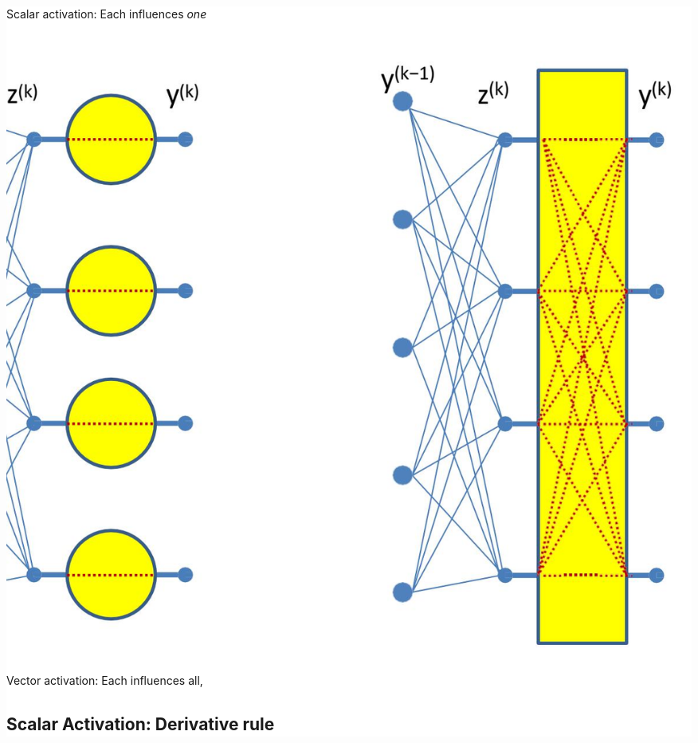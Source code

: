 Scalar activation: Each influences *one*

![](_page_91_Picture_3.jpeg)

Vector activation: Each influences all,

## **Scalar Activation: Derivative rule**
